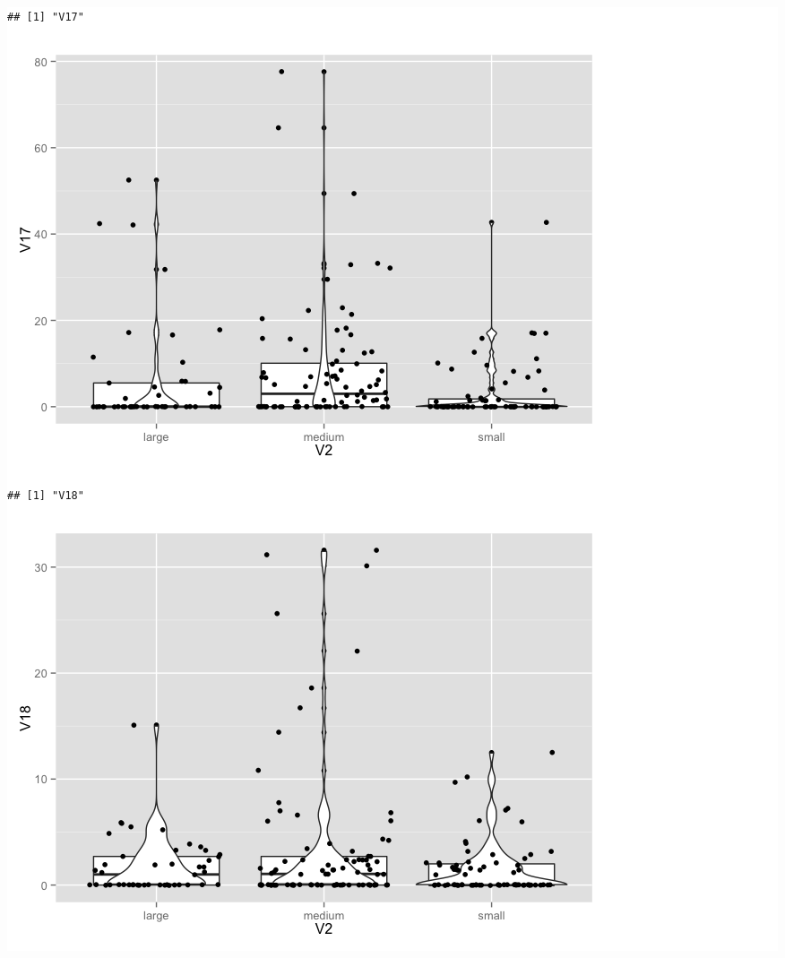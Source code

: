     ## [1] "V17"

![](./Eda_files/figure-markdown_strict/unnamed-chunk-2-29.png)

    ## [1] "V18"

![](./Eda_files/figure-markdown_strict/unnamed-chunk-2-30.png)
